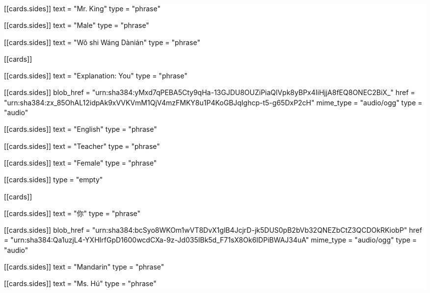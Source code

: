 [[cards.sides]]
text = "Mr. King"
type = "phrase"

[[cards.sides]]
text = "Male"
type = "phrase"

[[cards.sides]]
text = "Wǒ shi Wáng Dànián"
type = "phrase"

[[cards]]

[[cards.sides]]
text = "Explanation: You"
type = "phrase"

[[cards.sides]]
blob_href = "urn:sha384:yMxd7qPEBA5Cty9qHa-13GJDU8OUZiPiaQlVpk8yBPx4IiHjjA8fEQ8ONEC2BiX_"
href = "urn:sha384:zx_85OhAL12idpAk9xVVKVmM1QjV4mzFMKY8u1P4KoGBJqIghcp-t5-g65DxP2cH"
mime_type = "audio/ogg"
type = "audio"

[[cards.sides]]
text = "English"
type = "phrase"

[[cards.sides]]
text = "Teacher"
type = "phrase"

[[cards.sides]]
text = "Female"
type = "phrase"

[[cards.sides]]
type = "empty"

[[cards]]

[[cards.sides]]
text = "你"
type = "phrase"

[[cards.sides]]
blob_href = "urn:sha384:bcSyo8WKOm1wVT8DvX1glB4JcjrD-jk5DUS0pB2bVb32QNEZbCtZ3QCDOkRKiobP"
href = "urn:sha384:Qa1uzjL4-YXHIrfGpD1600wcdCXa-9z-Jd035IBk5d_F71sX8Ok6IDPiBWAJ34uA"
mime_type = "audio/ogg"
type = "audio"

[[cards.sides]]
text = "Mandarin"
type = "phrase"

[[cards.sides]]
text = "Ms. Hú"
type = "phrase"
